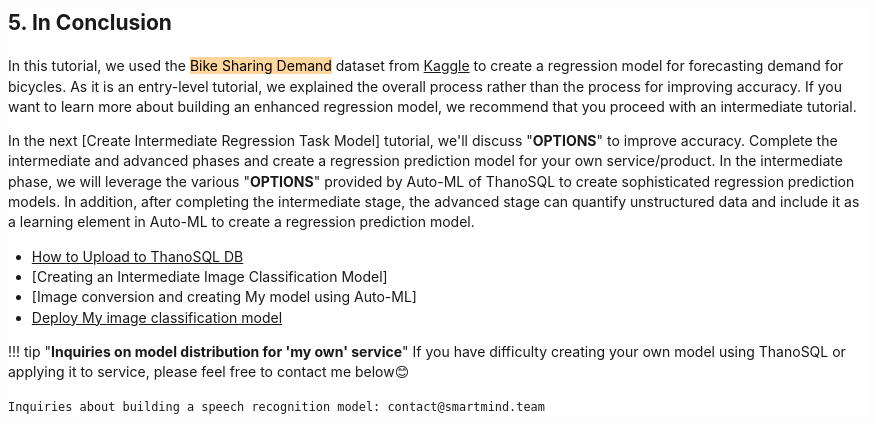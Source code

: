 ## **5. In Conclusion**

In this tutorial, we used the <mark style="background-color:#FFD79C">Bike Sharing Demand</mark> dataset from [Kaggle](https://www.kaggle.com) to create a regression model for forecasting demand for bicycles. As it is an entry-level tutorial, we explained the overall process rather than the process for improving accuracy. If you want to learn more about building an enhanced regression model, we recommend that you proceed with an intermediate tutorial.

In the next [Create Intermediate Regression Task Model] tutorial, we'll discuss "**OPTIONS**" to improve accuracy. Complete the intermediate and advanced phases and create a regression prediction model for your own service/product. In the intermediate phase, we will leverage the various "**OPTIONS**" provided by Auto-ML of ThanoSQL to create sophisticated regression prediction models. In addition, after completing the intermediate stage, the advanced stage can quantify unstructured data and include it as a learning element in Auto-ML to create a regression prediction model.

- [How to Upload to ThanoSQL DB](/en/how-to_guides/ThanoSQL_connecting/data_upload/)
- [Creating an Intermediate Image Classification Model]
- [Image conversion and creating My model using Auto-ML]
- [Deploy My image classification model](/en/how-to_guides/ThanoSQL_connecting/thanosql_api/rest_api_thanosql_query/)

!!! tip "**Inquiries on model distribution for 'my own' service**"
    If you have difficulty creating your own model using ThanoSQL or applying it to service, please feel free to contact me below😊

    Inquiries about building a speech recognition model: contact@smartmind.team
